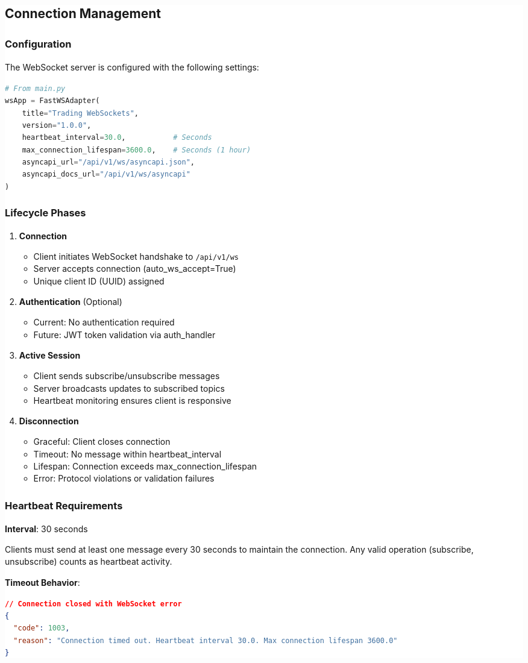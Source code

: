 ## Connection Management

### Configuration

The WebSocket server is configured with the following settings:

```python
# From main.py
wsApp = FastWSAdapter(
    title="Trading WebSockets",
    version="1.0.0",
    heartbeat_interval=30.0,           # Seconds
    max_connection_lifespan=3600.0,    # Seconds (1 hour)
    asyncapi_url="/api/v1/ws/asyncapi.json",
    asyncapi_docs_url="/api/v1/ws/asyncapi"
)
```

### Lifecycle Phases

1. **Connection**
   - Client initiates WebSocket handshake to `/api/v1/ws`
   - Server accepts connection (auto_ws_accept=True)
   - Unique client ID (UUID) assigned

2. **Authentication** (Optional)
   - Current: No authentication required
   - Future: JWT token validation via auth_handler

3. **Active Session**
   - Client sends subscribe/unsubscribe messages
   - Server broadcasts updates to subscribed topics
   - Heartbeat monitoring ensures client is responsive

4. **Disconnection**
   - Graceful: Client closes connection
   - Timeout: No message within heartbeat_interval
   - Lifespan: Connection exceeds max_connection_lifespan
   - Error: Protocol violations or validation failures

### Heartbeat Requirements

**Interval**: 30 seconds

Clients must send at least one message every 30 seconds to maintain the connection. Any valid operation (subscribe, unsubscribe) counts as heartbeat activity.

**Timeout Behavior**:
```json
// Connection closed with WebSocket error
{
  "code": 1003,
  "reason": "Connection timed out. Heartbeat interval 30.0. Max connection lifespan 3600.0"
}
```
